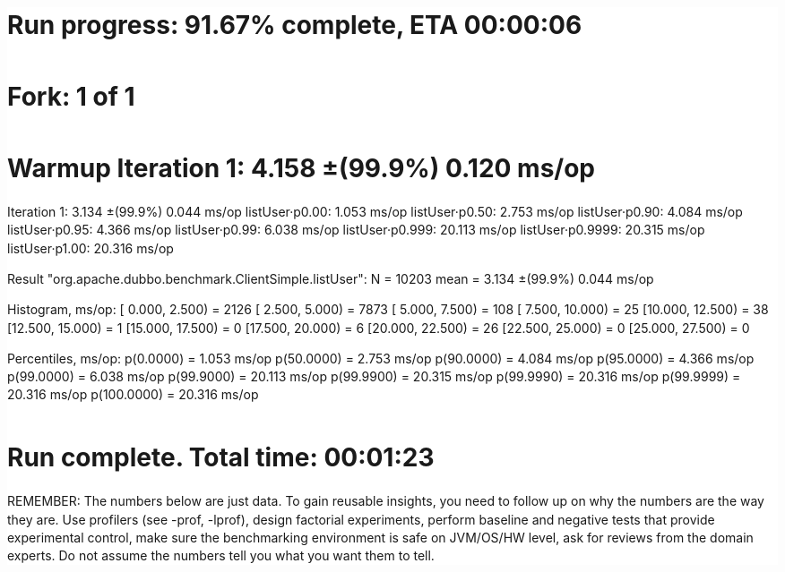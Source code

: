 # Run progress: 91.67% complete, ETA 00:00:06
# Fork: 1 of 1
# Warmup Iteration   1: 4.158 ±(99.9%) 0.120 ms/op
Iteration   1: 3.134 ±(99.9%) 0.044 ms/op
                 listUser·p0.00:   1.053 ms/op
                 listUser·p0.50:   2.753 ms/op
                 listUser·p0.90:   4.084 ms/op
                 listUser·p0.95:   4.366 ms/op
                 listUser·p0.99:   6.038 ms/op
                 listUser·p0.999:  20.113 ms/op
                 listUser·p0.9999: 20.315 ms/op
                 listUser·p1.00:   20.316 ms/op



Result "org.apache.dubbo.benchmark.ClientSimple.listUser":
  N = 10203
  mean =      3.134 ±(99.9%) 0.044 ms/op

  Histogram, ms/op:
    [ 0.000,  2.500) = 2126 
    [ 2.500,  5.000) = 7873 
    [ 5.000,  7.500) = 108 
    [ 7.500, 10.000) = 25 
    [10.000, 12.500) = 38 
    [12.500, 15.000) = 1 
    [15.000, 17.500) = 0 
    [17.500, 20.000) = 6 
    [20.000, 22.500) = 26 
    [22.500, 25.000) = 0 
    [25.000, 27.500) = 0 

  Percentiles, ms/op:
      p(0.0000) =      1.053 ms/op
     p(50.0000) =      2.753 ms/op
     p(90.0000) =      4.084 ms/op
     p(95.0000) =      4.366 ms/op
     p(99.0000) =      6.038 ms/op
     p(99.9000) =     20.113 ms/op
     p(99.9900) =     20.315 ms/op
     p(99.9990) =     20.316 ms/op
     p(99.9999) =     20.316 ms/op
    p(100.0000) =     20.316 ms/op


# Run complete. Total time: 00:01:23

REMEMBER: The numbers below are just data. To gain reusable insights, you need to follow up on
why the numbers are the way they are. Use profilers (see -prof, -lprof), design factorial
experiments, perform baseline and negative tests that provide experimental control, make sure
the benchmarking environment is safe on JVM/OS/HW level, ask for reviews from the domain experts.
Do not assume the numbers tell you what you want them to tell.
